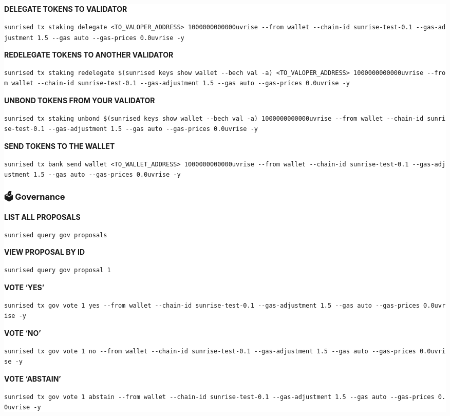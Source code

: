 **DELEGATE TOKENS TO VALIDATOR**

```
sunrised tx staking delegate <TO_VALOPER_ADDRESS> 1000000000000uvrise --from wallet --chain-id sunrise-test-0.1 --gas-adjustment 1.5 --gas auto --gas-prices 0.0uvrise -y
```

**REDELEGATE TOKENS TO ANOTHER VALIDATOR**

```
sunrised tx staking redelegate $(sunrised keys show wallet --bech val -a) <TO_VALOPER_ADDRESS> 1000000000000uvrise --from wallet --chain-id sunrise-test-0.1 --gas-adjustment 1.5 --gas auto --gas-prices 0.0uvrise -y
```

**UNBOND TOKENS FROM YOUR VALIDATOR**

```
sunrised tx staking unbond $(sunrised keys show wallet --bech val -a) 1000000000000uvrise --from wallet --chain-id sunrise-test-0.1 --gas-adjustment 1.5 --gas auto --gas-prices 0.0uvrise -y
```

**SEND TOKENS TO THE WALLET**

```
sunrised tx bank send wallet <TO_WALLET_ADDRESS> 1000000000000uvrise --from wallet --chain-id sunrise-test-0.1 --gas-adjustment 1.5 --gas auto --gas-prices 0.0uvrise -y
```

### 🗳 Governance <a href="#governance" id="governance"></a>

**LIST ALL PROPOSALS**

```
sunrised query gov proposals
```

**VIEW PROPOSAL BY ID**

```
sunrised query gov proposal 1
```

**VOTE ‘YES’**

```
sunrised tx gov vote 1 yes --from wallet --chain-id sunrise-test-0.1 --gas-adjustment 1.5 --gas auto --gas-prices 0.0uvrise -y
```

**VOTE ‘NO’**

```
sunrised tx gov vote 1 no --from wallet --chain-id sunrise-test-0.1 --gas-adjustment 1.5 --gas auto --gas-prices 0.0uvrise -y
```

**VOTE ‘ABSTAIN’**

```
sunrised tx gov vote 1 abstain --from wallet --chain-id sunrise-test-0.1 --gas-adjustment 1.5 --gas auto --gas-prices 0.0uvrise -y
```
